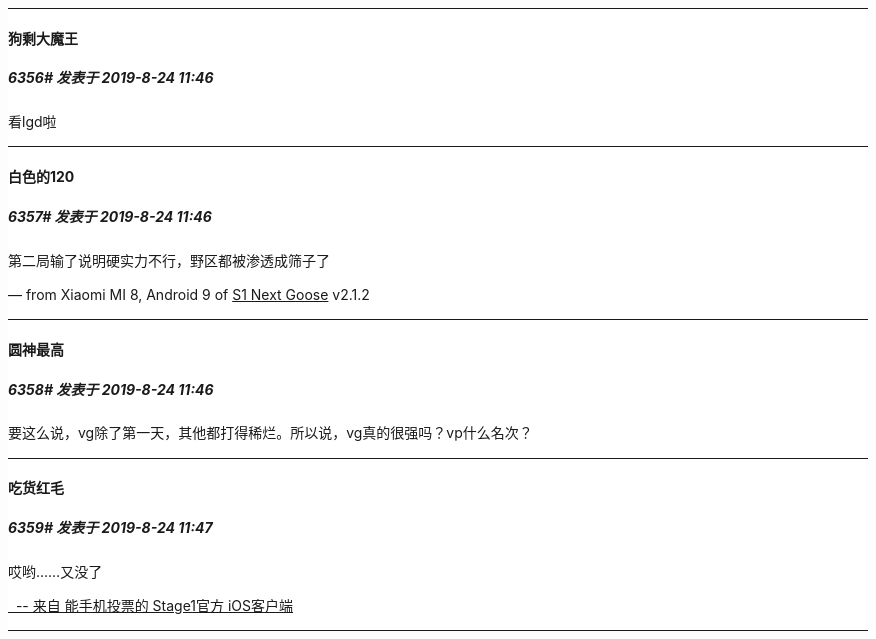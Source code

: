 

*****

####  狗剩大魔王  
##### 6356#       发表于 2019-8-24 11:46




看lgd啦







*****

####  白色的120  
##### 6357#       发表于 2019-8-24 11:46




第二局输了说明硬实力不行，野区都被渗透成筛子了

— from Xiaomi MI 8, Android 9 of [S1 Next Goose](https://pan.baidu.com/s/1mi43uRm) v2.1.2







*****

####  圆神最高  
##### 6358#       发表于 2019-8-24 11:46




要这么说，vg除了第一天，其他都打得稀烂。所以说，vg真的很强吗？vp什么名次？







*****

####  吃货红毛  
##### 6359#       发表于 2019-8-24 11:47




哎哟……又没了

[  -- 来自 能手机投票的 Stage1官方 iOS客户端](https://itunes.apple.com/fi/app/saraba1st/id1221237470?mt=8)







*****
